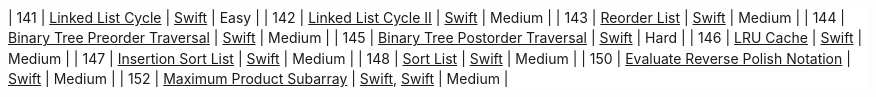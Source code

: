 | 141      | [Linked List Cycle](https://leetcode.com/problems/linked-list-cycle/)                                                                                                                             | [Swift](./algorithms/swift/linkedListCycle/linkedListCycle.swift)                                                                                                                                                                                                                                  | Easy       |
| 142      | [Linked List Cycle II](https://leetcode.com/problems/linked-list-cycle-ii/)                                                                                                                       | [Swift](./algorithms/swift/linkedListCycleII/linkedListCycleII.swift)                                                                                                                                                                                                                          | Medium     |
| 143      | [Reorder List](https://leetcode.com/problems/reorder-list/)                                                                                                                                       | [Swift](./algorithms/swift/reorderList/reorderList.swift)                                                                                                                                                                                                                                                                                                          | Medium     |
| 144      | [Binary Tree Preorder Traversal](https://leetcode.com/problems/binary-tree-preorder-traversal/)                                                                                                   | [Swift](./algorithms/swift/binaryTreePreorderTraversal/binaryTreePreorderTraversal.swift)                                                                                                                                                                                                                                                                          | Medium     |
| 145      | [Binary Tree Postorder Traversal](https://leetcode.com/problems/binary-tree-postorder-traversal/)                                                                                                 | [Swift](./algorithms/swift/binaryTreePostorderTraversal/binaryTreePostorderTraversal.swift)                                                                                                                                                                                                                                                                        | Hard       |
| 146      | [LRU Cache](https://leetcode.com/problems/lru-cache/)                                                                                                                                             | [Swift](./algorithms/swift/146-LRU-Cache/146-LRU-Cache.swift)                                                                                                                                                                                                                                                                                                      | Medium     |
| 147      | [Insertion Sort List](https://leetcode.com/problems/insertion-sort-list/)                                                                                                                         | [Swift](./algorithms/swift/insertionSortList/insertionSortList.swift)                                                                                                                                                                                                                                                                                              | Medium     |
| 148      | [Sort List](https://leetcode.com/problems/sort-list/)                                                                                                                                             | [Swift](./algorithms/swift/sortList/sortList.swift)                                                                                                                                                                                                                                                                                                                | Medium     |
| 150      | [Evaluate Reverse Polish Notation](https://leetcode.com/problems/evaluate-reverse-polish-notation/)                                                                                               | [Swift](./algorithms/swift/evaluateReversePolishNotation/evaluateReversePolishNotation.swift)                                                                                                                                                                                                                                                                      | Medium     |
| 152      | [Maximum Product Subarray](https://leetcode.com/problems/maximum-product-subarray/)                                                                                                               | [Swift](./algorithms/swift/maximumProductSubArray/maximumProductSubArray.swift), [Swift](./algorithms/swift/maximumProductSubArray/maximumProductSubArray-II.swift)                            | Medium     |